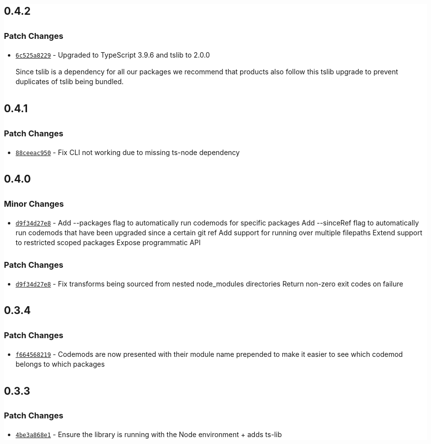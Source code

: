 ## 0.4.2

### Patch Changes

- [`6c525a8229`](https://bitbucket.org/atlassian/atlassian-frontend/commits/6c525a8229) - Upgraded to TypeScript 3.9.6 and tslib to 2.0.0

  Since tslib is a dependency for all our packages we recommend that products also follow this tslib upgrade
  to prevent duplicates of tslib being bundled.

## 0.4.1

### Patch Changes

- [`88ceeac950`](https://bitbucket.org/atlassian/atlassian-frontend/commits/88ceeac950) - Fix CLI not working due to missing ts-node dependency

## 0.4.0

### Minor Changes

- [`d9f34d27e8`](https://bitbucket.org/atlassian/atlassian-frontend/commits/d9f34d27e8) - Add --packages flag to automatically run codemods for specific packages
  Add --sinceRef flag to automatically run codemods that have been upgraded since a certain git ref
  Add support for running over multiple filepaths
  Extend support to restricted scoped packages
  Expose programmatic API

### Patch Changes

- [`d9f34d27e8`](https://bitbucket.org/atlassian/atlassian-frontend/commits/d9f34d27e8) - Fix transforms being sourced from nested node_modules directories
  Return non-zero exit codes on failure

## 0.3.4

### Patch Changes

- [`f664568219`](https://bitbucket.org/atlassian/atlassian-frontend/commits/f664568219) - Codemods are now presented with their module name prepended to make it easier to see which codemod belongs to which packages

## 0.3.3

### Patch Changes

- [`4be3a868e1`](https://bitbucket.org/atlassian/atlassian-frontend/commits/4be3a868e1) - Ensure the library is running with the Node environment + adds ts-lib
